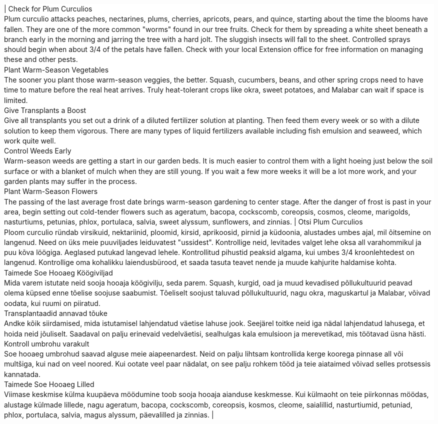 | Check for Plum Curculios<br/>Plum curculio attacks peaches, nectarines, plums, cherries, apricots, pears, and quince, starting about the time the blooms have fallen. They are one of the more common "worms" found in our tree fruits. Check for them by spreading a white sheet beneath a branch early in the morning and jarring the tree with a hard jolt. The sluggish insects will fall to the sheet. Controlled sprays should begin when about 3/4 of the petals have fallen. Check with your local Extension office for free information on managing these and other pests.<br/>Plant Warm-Season Vegetables<br/>The sooner you plant those warm-season veggies, the better. Squash, cucumbers, beans, and other spring crops need to have time to mature before the real heat arrives. Truly heat-tolerant crops like okra, sweet potatoes, and Malabar can wait if space is limited.<br/>Give Transplants a Boost<br/>Give all transplants you set out a drink of a diluted fertilizer solution at planting. Then feed them every week or so with a dilute solution to keep them vigorous. There are many types of liquid fertilizers available including fish emulsion and seaweed, which work quite well.<br/>Control Weeds Early<br/>Warm-season weeds are getting a start in our garden beds. It is much easier to control them with a light hoeing just below the soil surface or with a blanket of mulch when they are still young. If you wait a few more weeks it will be a lot more work, and your garden plants may suffer in the process.<br/>Plant Warm-Season Flowers<br/>The passing of the last average frost date brings warm-season gardening to center stage. After the danger of frost is past in your area, begin setting out cold-tender flowers such as ageratum, bacopa, cockscomb, coreopsis, cosmos, cleome, marigolds, nasturtiums, petunias, phlox, portulaca, salvia, sweet alyssum, sunflowers, and zinnias. | Otsi Plum Curculios<br/>Ploom curculio ründab virsikuid, nektariinid, ploomid, kirsid, aprikoosid, pirnid ja küdoonia, alustades umbes ajal, mil õitsemine on langenud. Need on üks meie puuviljades leiduvatest "ussidest". Kontrollige neid, levitades valget lehe oksa all varahommikul ja puu kõva löögiga. Aeglased putukad langevad lehele. Kontrollitud pihustid peaksid algama, kui umbes 3/4 kroonlehtedest on langenud. Kontrollige oma kohalikku laiendusbürood, et saada tasuta teavet nende ja muude kahjurite haldamise kohta.<br/>Taimede Soe Hooaeg Köögiviljad<br/>Mida varem istutate neid sooja hooaja köögivilju, seda parem. Squash, kurgid, oad ja muud kevadised põllukultuurid peavad olema küpsed enne tõelise soojuse saabumist. Tõeliselt soojust taluvad põllukultuurid, nagu okra, maguskartul ja Malabar, võivad oodata, kui ruumi on piiratud.<br/>Transplantaadid annavad tõuke<br/>Andke kõik siirdamised, mida istutamisel lahjendatud väetise lahuse jook. Seejärel toitke neid iga nädal lahjendatud lahusega, et hoida neid jõuliselt. Saadaval on palju erinevaid vedelväetisi, sealhulgas kala emulsioon ja merevetikad, mis töötavad üsna hästi.<br/>Kontroll umbrohu varakult<br/>Soe hooaeg umbrohud saavad alguse meie aiapeenardest. Neid on palju lihtsam kontrollida kerge koorega pinnase all või multšiga, kui nad on veel noored. Kui ootate veel paar nädalat, on see palju rohkem tööd ja teie aiataimed võivad selles protsessis kannatada.<br/>Taimede Soe Hooaeg Lilled<br/>Viimase keskmise külma kuupäeva möödumine toob sooja hooaja aianduse keskmesse. Kui külmaoht on teie piirkonnas möödas, alustage külmade lillede, nagu ageratum, bacopa, cockscomb, coreopsis, kosmos, cleome, saialillid, nasturtiumid, petuniad, phlox, portulaca, salvia, magus alyssum, päevalilled ja zinnias. |